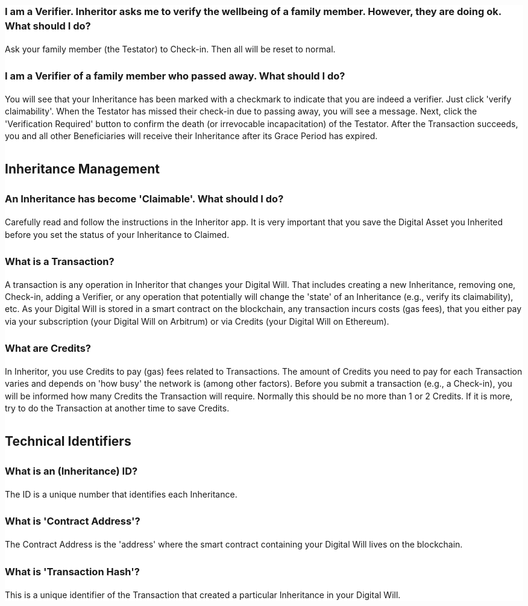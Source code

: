 ### I am a Verifier. Inheritor asks me to verify the wellbeing of a family member. However, they are doing ok. What should I do?
Ask your family member (the Testator) to Check-in. Then all will be reset to normal.

### I am a Verifier of a family member who passed away. What should I do?
You will see that your Inheritance has been marked with a checkmark to indicate that you are indeed a verifier. Just click 'verify claimability'. When the Testator has missed their check-in due to passing away, you will see a message. Next, click the 'Verification Required' button to confirm the death (or irrevocable incapacitation) of the Testator. After the Transaction succeeds, you and all other Beneficiaries will receive their Inheritance after its Grace Period has expired.

## Inheritance Management

### An Inheritance has become 'Claimable'. What should I do?
Carefully read and follow the instructions in the Inheritor app. It is very important that you save the Digital Asset you Inherited before you set the status of your Inheritance to Claimed.

### What is a Transaction?
A transaction is any operation in Inheritor that changes your Digital Will. That includes creating a new Inheritance, removing one, Check-in, adding a Verifier, or any operation that potentially will change the 'state' of an Inheritance (e.g., verify its claimability), etc. As your Digital Will is stored in a smart contract on the blockchain, any transaction incurs costs (gas fees), that you either pay via your subscription (your Digital Will on Arbitrum) or via Credits (your Digital Will on Ethereum).

### What are Credits?
In Inheritor, you use Credits to pay (gas) fees related to Transactions. The amount of Credits you need to pay for each Transaction varies and depends on 'how busy' the network is (among other factors). Before you submit a transaction (e.g., a Check-in), you will be informed how many Credits the Transaction will require. Normally this should be no more than 1 or 2 Credits. If it is more, try to do the Transaction at another time to save Credits.

## Technical Identifiers

### What is an (Inheritance) ID?
The ID is a unique number that identifies each Inheritance.

### What is 'Contract Address'?
The Contract Address is the 'address' where the smart contract containing your Digital Will lives on the blockchain.

### What is 'Transaction Hash'?
This is a unique identifier of the Transaction that created a particular Inheritance in your Digital Will.
